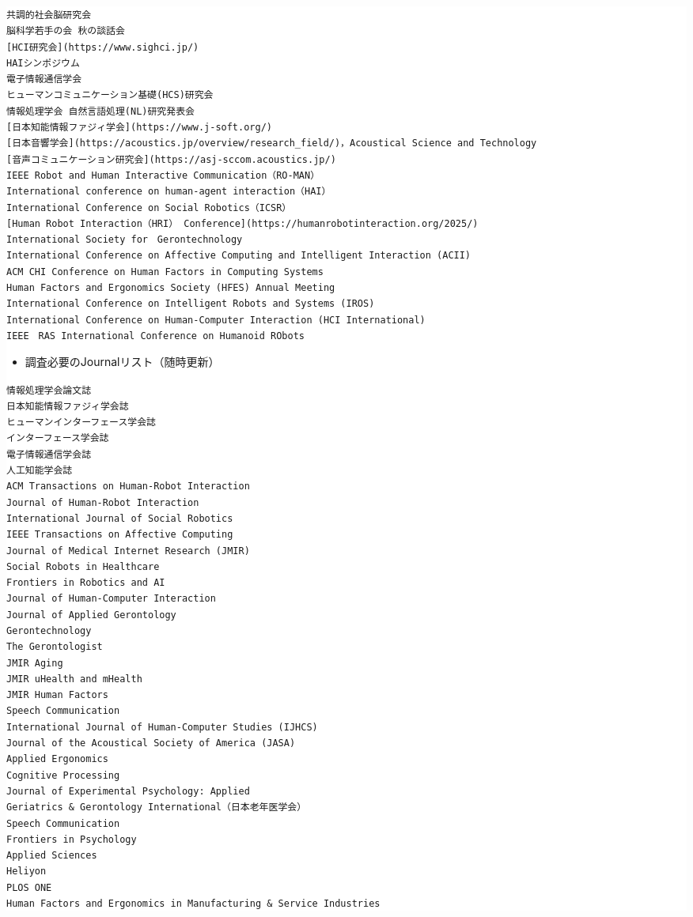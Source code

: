 ```
共調的社会脳研究会
脳科学若手の会 秋の談話会
[HCI研究会](https://www.sighci.jp/)
HAIシンポジウム
電子情報通信学会
ヒューマンコミュニケーション基礎(HCS)研究会
情報処理学会 自然言語処理(NL)研究発表会
[日本知能情報ファジィ学会](https://www.j-soft.org/)
[日本音響学会](https://acoustics.jp/overview/research_field/)，Acoustical Science and Technology
[音声コミュニケーション研究会](https://asj-sccom.acoustics.jp/)
IEEE Robot and Human Interactive Communication（RO-MAN）
International conference on human-agent interaction（HAI）
International Conference on Social Robotics（ICSR）
[Human Robot Interaction（HRI） Conference](https://humanrobotinteraction.org/2025/)
International Society for　Gerontechnology
International Conference on Affective Computing and Intelligent Interaction (ACII)
ACM CHI Conference on Human Factors in Computing Systems
Human Factors and Ergonomics Society (HFES) Annual Meeting
International Conference on Intelligent Robots and Systems (IROS)
International Conference on Human-Computer Interaction (HCI International)
IEEE　RAS International Conference on Humanoid RObots
```

* 調査必要のJournalリスト（随時更新）
```
情報処理学会論文誌
日本知能情報ファジィ学会誌
ヒューマンインターフェース学会誌
インターフェース学会誌
電子情報通信学会誌
人工知能学会誌
ACM Transactions on Human-Robot Interaction
Journal of Human-Robot Interaction
International Journal of Social Robotics
IEEE Transactions on Affective Computing
Journal of Medical Internet Research (JMIR)
Social Robots in Healthcare
Frontiers in Robotics and AI
Journal of Human-Computer Interaction
Journal of Applied Gerontology
Gerontechnology
The Gerontologist
JMIR Aging
JMIR uHealth and mHealth
JMIR Human Factors
Speech Communication
International Journal of Human-Computer Studies (IJHCS)
Journal of the Acoustical Society of America (JASA)
Applied Ergonomics
Cognitive Processing
Journal of Experimental Psychology: Applied
Geriatrics & Gerontology International（日本老年医学会）
Speech Communication
Frontiers in Psychology
Applied Sciences
Heliyon
PLOS ONE
Human Factors and Ergonomics in Manufacturing & Service Industries
```


